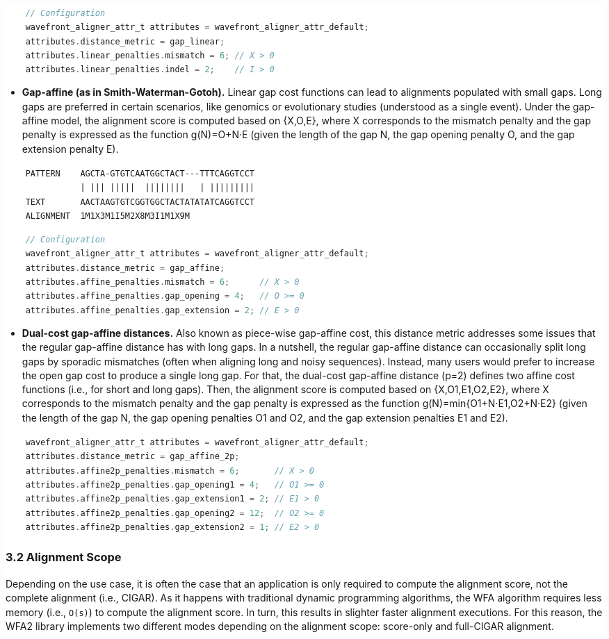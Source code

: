 ```C
    // Configuration
    wavefront_aligner_attr_t attributes = wavefront_aligner_attr_default;
    attributes.distance_metric = gap_linear;
    attributes.linear_penalties.mismatch = 6; // X > 0 
    attributes.linear_penalties.indel = 2;    // I > 0
```

- **Gap-affine (as in Smith-Waterman-Gotoh).** Linear gap cost functions can lead to alignments populated with small gaps. Long gaps are preferred in certain scenarios, like genomics or evolutionary studies (understood as a single event). Under the gap-affine model, the alignment score is computed based on {X,O,E}⁠, where X corresponds to the mismatch penalty and the gap penalty is expressed as the function g(N)=O+N·E (given the length of the gap N, the gap opening penalty O, and the gap extension penalty E).

```
    PATTERN    AGCTA-GTGTCAATGGCTACT---TTTCAGGTCCT
               | ||| |||||  ||||||||   | |||||||||
    TEXT       AACTAAGTGTCGGTGGCTACTATATATCAGGTCCT
    ALIGNMENT  1M1X3M1I5M2X8M3I1M1X9M
```

```C
    // Configuration
    wavefront_aligner_attr_t attributes = wavefront_aligner_attr_default;
    attributes.distance_metric = gap_affine;
    attributes.affine_penalties.mismatch = 6;      // X > 0
    attributes.affine_penalties.gap_opening = 4;   // O >= 0
    attributes.affine_penalties.gap_extension = 2; // E > 0
```

- **Dual-cost gap-affine distances.** Also known as piece-wise gap-affine cost, this distance metric addresses some issues that the regular gap-affine distance has with long gaps. In a nutshell, the regular gap-affine distance can occasionally split long gaps by sporadic mismatches (often when aligning long and noisy sequences). Instead, many users would prefer to increase the open gap cost to produce a single long gap. For that, the dual-cost gap-affine distance (p=2) defines two affine cost functions (i.e., for short and long gaps). Then, the alignment score is computed based on {X,O1,E1,O2,E2}⁠, where X corresponds to the mismatch penalty and the gap penalty is expressed as the function g(N)=min{O1+N·E1,O2+N·E2} (given the length of the gap N, the gap opening penalties O1 and O2, and the gap extension penalties E1 and E2).

```C
    wavefront_aligner_attr_t attributes = wavefront_aligner_attr_default;
    attributes.distance_metric = gap_affine_2p;
    attributes.affine2p_penalties.mismatch = 6;       // X > 0
    attributes.affine2p_penalties.gap_opening1 = 4;   // O1 >= 0
    attributes.affine2p_penalties.gap_extension1 = 2; // E1 > 0
    attributes.affine2p_penalties.gap_opening2 = 12;  // O2 >= 0
    attributes.affine2p_penalties.gap_extension2 = 1; // E2 > 0
```

### <a name="wfa2.scope"></a> 3.2 Alignment Scope

Depending on the use case, it is often the case that an application is only required to compute the alignment score, not the complete alignment (i.e., CIGAR). As it happens with traditional dynamic programming algorithms, the WFA algorithm requires less memory (i.e., `O(s)`) to compute the alignment score. In turn, this results in slighter faster alignment executions. For this reason, the WFA2 library implements two different modes depending on the alignment scope: score-only and full-CIGAR alignment. 
